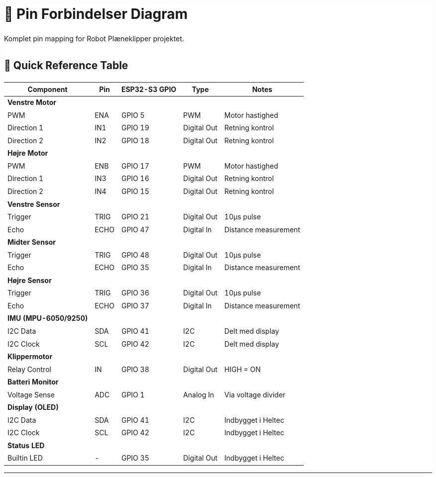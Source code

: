 # 📌 Pin Forbindelser Diagram

Komplet pin mapping for Robot Plæneklipper projektet.

## 🎯 Quick Reference Table

| Component | Pin | ESP32-S3 GPIO | Type | Notes |
|-----------|-----|---------------|------|-------|
| **Venstre Motor** |
| PWM | ENA | GPIO 5 | PWM | Motor hastighed |
| Direction 1 | IN1 | GPIO 19 | Digital Out | Retning kontrol |
| Direction 2 | IN2 | GPIO 18 | Digital Out | Retning kontrol |
| **Højre Motor** |
| PWM | ENB | GPIO 17 | PWM | Motor hastighed |
| Direction 1 | IN3 | GPIO 16 | Digital Out | Retning kontrol |
| Direction 2 | IN4 | GPIO 15 | Digital Out | Retning kontrol |
| **Venstre Sensor** |
| Trigger | TRIG | GPIO 21 | Digital Out | 10µs pulse |
| Echo | ECHO | GPIO 47 | Digital In | Distance measurement |
| **Midter Sensor** |
| Trigger | TRIG | GPIO 48 | Digital Out | 10µs pulse |
| Echo | ECHO | GPIO 35 | Digital In | Distance measurement |
| **Højre Sensor** |
| Trigger | TRIG | GPIO 36 | Digital Out | 10µs pulse |
| Echo | ECHO | GPIO 37 | Digital In | Distance measurement |
| **IMU (MPU-6050/9250)** |
| I2C Data | SDA | GPIO 41 | I2C | Delt med display |
| I2C Clock | SCL | GPIO 42 | I2C | Delt med display |
| **Klippermotor** |
| Relay Control | IN | GPIO 38 | Digital Out | HIGH = ON |
| **Batteri Monitor** |
| Voltage Sense | ADC | GPIO 1 | Analog In | Via voltage divider |
| **Display (OLED)** |
| I2C Data | SDA | GPIO 41 | I2C | Indbygget i Heltec |
| I2C Clock | SCL | GPIO 42 | I2C | Indbygget i Heltec |
| **Status LED** |
| Builtin LED | - | GPIO 35 | Digital Out | Indbygget i Heltec |

---